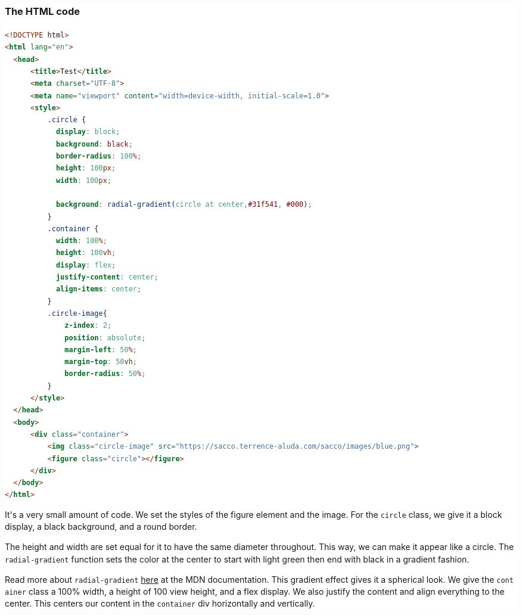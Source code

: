 ### The HTML code

```html
<!DOCTYPE html>
<html lang="en">
  <head>
      <title>Test</title>
      <meta charset="UTF-8">
      <meta name="viewport" content="width=device-width, initial-scale=1.0">
      <style>
          .circle {
            display: block;
            background: black;
            border-radius: 100%;
            height: 100px;
            width: 100px;

            background: radial-gradient(circle at center,#31f541, #000);
          }
          .container {
            width: 100%;
            height: 100vh;
            display: flex;
            justify-content: center;
            align-items: center;
          }
          .circle-image{
              z-index: 2; 
              position: absolute; 
              margin-left: 50%; 
              margin-top: 50vh; 
              border-radius: 50%;
          }
      </style>
  </head>
  <body>
      <div class="container">
          <img class="circle-image" src="https://sacco.terrence-aluda.com/sacco/images/blue.png"> 
          <figure class="circle"></figure>
      </div>
  </body>
</html>
```

It's a very small amount of code. We set the styles of the figure element and the image. For the `circle` class, we give it a block display, a black background, and a round border. 

The height and width are set equal for it to have the same diameter throughout. This way, we can make it appear like a circle. The `radial-gradient` function sets the color at the center to start with light green then end with black in a gradient fashion. 

Read more about `radial-gradient` [here](https://developer.mozilla.org/en-US/docs/Web/CSS/gradient/radial-gradient()) at the MDN documentation. This gradient effect gives it a spherical look. We give the `container` class a 100% width, a height of 100 view height, and a flex display. We also justify the content and align everything to the center. This centers our content in the `container` div horizontally and vertically.

